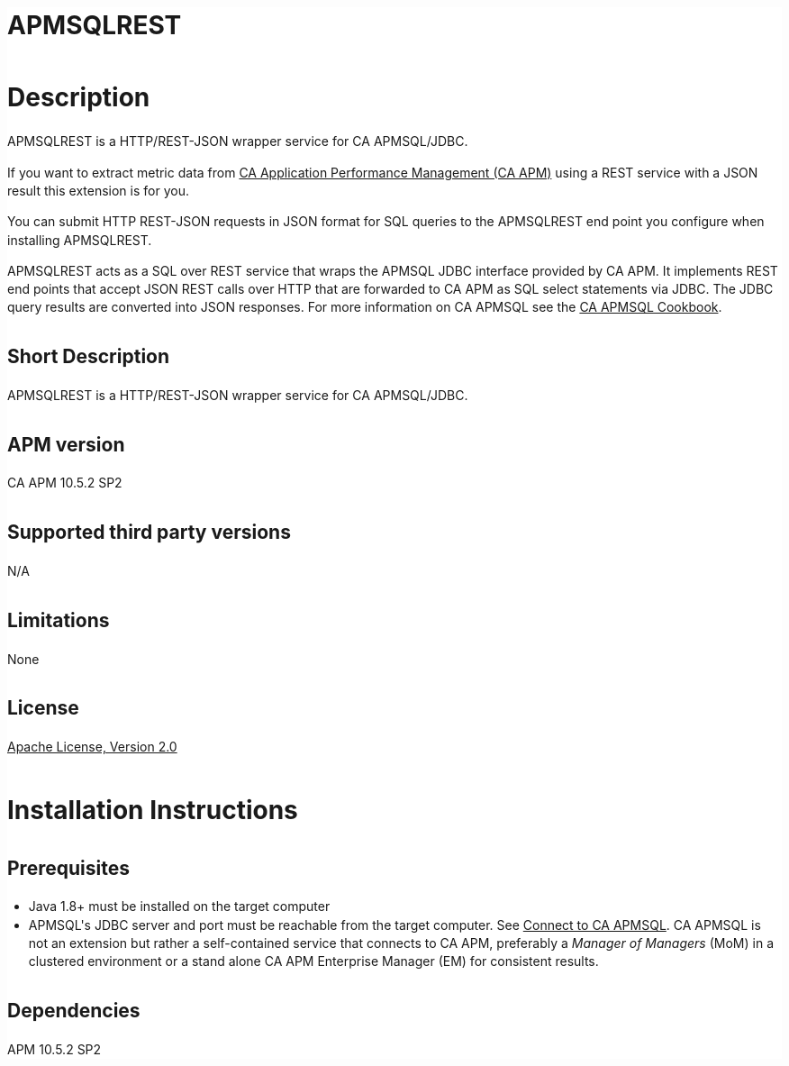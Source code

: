 # APMSQLREST

# Description
APMSQLREST is a HTTP/REST-JSON wrapper service for CA APMSQL/JDBC.

If you want to extract metric data from [CA Application Performance Management (CA APM)](https://www.ca.com/us/products/ca-application-performance-management.html) using a REST service with a JSON result this extension is for you.

You can submit HTTP REST-JSON requests in JSON format for SQL queries to the APMSQLREST end point you configure when installing APMSQLREST.

APMSQLREST acts as a SQL over REST service that wraps the APMSQL JDBC interface provided by CA APM. It implements REST end points that accept JSON REST calls over HTTP that are forwarded to CA APM as SQL select statements via JDBC. The JDBC query results are converted into JSON responses. For more information on CA APMSQL see the [CA APMSQL Cookbook](https://docops.ca.com/ca-apm/10-7/en/integrating/ca-apmsql-cookbook).


## Short Description
APMSQLREST is a HTTP/REST-JSON wrapper service for CA APMSQL/JDBC.

## APM version
CA APM 10.5.2 SP2

## Supported third party versions
N/A

## Limitations
None

## License
[Apache License, Version 2.0](LICENSE)

# Installation Instructions

## Prerequisites
* Java 1.8+ must be installed on the target computer
* APMSQL's JDBC server and port must be reachable from the target computer. See [Connect to CA APMSQL](https://docops.ca.com/ca-apm/10-5/en/integrating/ca-apmsql-cookbook/connect-to-ca-apmsql). CA APMSQL is not an extension but rather a self-contained service that connects to CA APM, preferably a *Manager of Managers* (MoM) in a clustered environment or a stand alone CA APM Enterprise Manager (EM) for consistent results.

## Dependencies
APM 10.5.2 SP2
